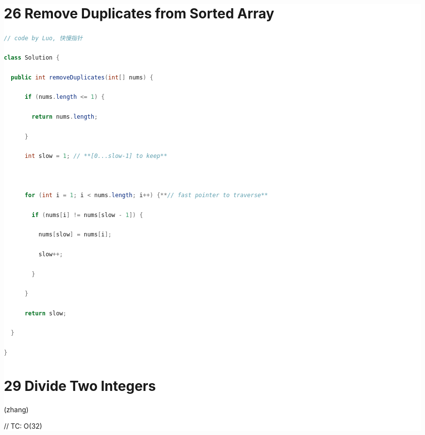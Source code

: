 




# 26  Remove Duplicates from Sorted Array

```java
// code by Luo, 快慢指针

class Solution {

  public int removeDuplicates(int[] nums) {

      if (nums.length <= 1) {

        return nums.length;

      }

      int slow = 1; // **[0...slow-1] to keep**

      

      for (int i = 1; i < nums.length; i++) {**// fast pointer to traverse**

        if (nums[i] != nums[slow - 1]) {

          nums[slow] = nums[i];

          slow++;

        }

      }

      return slow;

  }

}


```





# 29  Divide Two Integers

(zhang)

// TC: O(32) 
